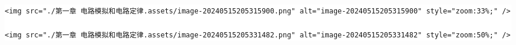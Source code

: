     <img src="./第一章 电路模拟和电路定律.assets/image-20240515205315900.png" alt="image-20240515205315900" style="zoom:33%;" />

    <img src="./第一章 电路模拟和电路定律.assets/image-20240515205331482.png" alt="image-20240515205331482" style="zoom:50%;" />
